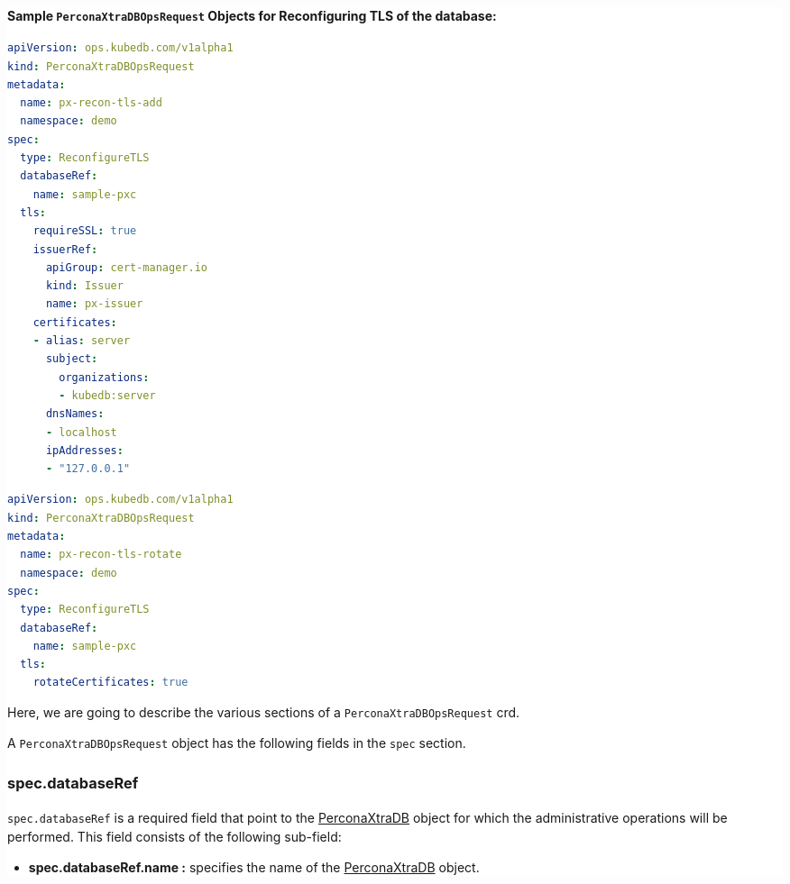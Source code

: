 **Sample `PerconaXtraDBOpsRequest` Objects for Reconfiguring TLS of the database:**

```yaml
apiVersion: ops.kubedb.com/v1alpha1
kind: PerconaXtraDBOpsRequest
metadata:
  name: px-recon-tls-add
  namespace: demo
spec:
  type: ReconfigureTLS
  databaseRef:
    name: sample-pxc
  tls:
    requireSSL: true
    issuerRef:
      apiGroup: cert-manager.io
      kind: Issuer
      name: px-issuer
    certificates:
    - alias: server
      subject:
        organizations:
        - kubedb:server
      dnsNames:
      - localhost
      ipAddresses:
      - "127.0.0.1"
```

```yaml
apiVersion: ops.kubedb.com/v1alpha1
kind: PerconaXtraDBOpsRequest
metadata:
  name: px-recon-tls-rotate
  namespace: demo
spec:
  type: ReconfigureTLS
  databaseRef:
    name: sample-pxc
  tls:
    rotateCertificates: true
```


Here, we are going to describe the various sections of a `PerconaXtraDBOpsRequest` crd.

A `PerconaXtraDBOpsRequest` object has the following fields in the `spec` section.

### spec.databaseRef

`spec.databaseRef` is a required field that point to the [PerconaXtraDB](/docs/v2023.12.21/guides/percona-xtradb/concepts/perconaxtradb) object for which the administrative operations will be performed. This field consists of the following sub-field:

- **spec.databaseRef.name :** specifies the name of the [PerconaXtraDB](/docs/v2023.12.21/guides/percona-xtradb/concepts/perconaxtradb) object.
